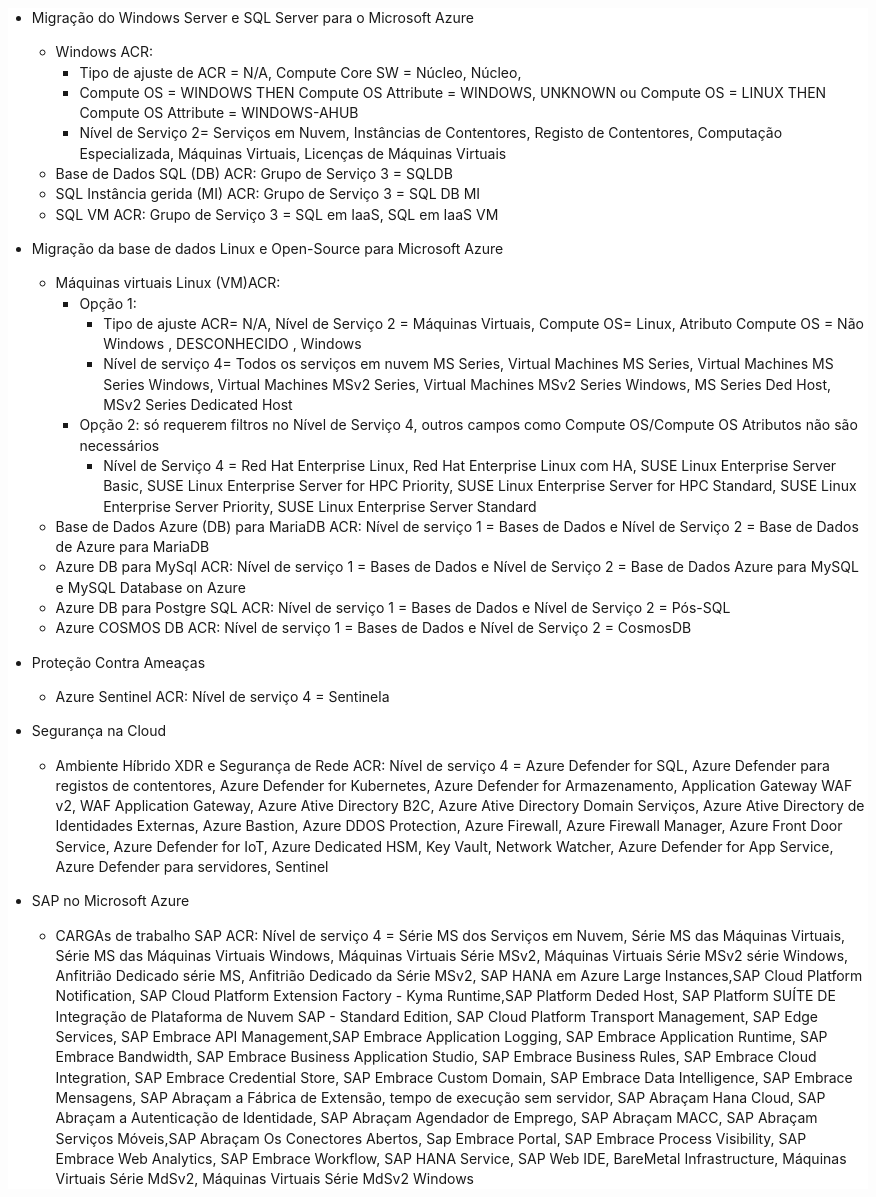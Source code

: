 
- Migração do Windows Server e SQL Server para o Microsoft Azure
    - Windows ACR: 
        - Tipo de ajuste de ACR = N/A, Compute Core SW = Núcleo, Núcleo,
        - Compute OS = WINDOWS THEN Compute OS Attribute = WINDOWS, UNKNOWN ou Compute OS = LINUX THEN Compute OS Attribute = WINDOWS-AHUB
        - Nível de Serviço 2= Serviços em Nuvem, Instâncias de Contentores, Registo de Contentores, Computação Especializada, Máquinas Virtuais, Licenças de Máquinas Virtuais
    - Base de Dados SQL (DB) ACR: Grupo de Serviço 3 = SQLDB
    - SQL Instância gerida (MI) ACR: Grupo de Serviço 3 = SQL DB MI
    - SQL VM ACR: Grupo de Serviço 3 = SQL em IaaS, SQL em IaaS VM
- Migração da base de dados Linux e Open-Source para Microsoft Azure
    - Máquinas virtuais Linux (VM)ACR:
        - Opção 1:
            - Tipo de ajuste ACR= N/A, Nível de Serviço 2 = Máquinas Virtuais, Compute OS= Linux, Atributo Compute OS = Não Windows , DESCONHECIDO , Windows
            - Nível de serviço 4= Todos os serviços em nuvem MS Series, Virtual Machines MS Series, Virtual Machines MS Series Windows, Virtual Machines MSv2 Series, Virtual Machines MSv2 Series Windows, MS Series Ded Host, MSv2 Series Dedicated Host
        - Opção 2: só requerem filtros no Nível de Serviço 4, outros campos como Compute OS/Compute OS Atributos não são necessários
            - Nível de Serviço 4 = Red Hat Enterprise Linux, Red Hat Enterprise Linux com HA, SUSE Linux Enterprise Server Basic, SUSE Linux Enterprise Server for HPC Priority, SUSE Linux Enterprise Server for HPC Standard, SUSE Linux Enterprise Server Priority, SUSE Linux Enterprise Server Standard
    - Base de Dados Azure (DB) para MariaDB ACR: Nível de serviço 1 = Bases de Dados e Nível de Serviço 2 = Base de Dados de Azure para MariaDB
    - Azure DB para MySql ACR: Nível de serviço 1 = Bases de Dados e Nível de Serviço 2 = Base de Dados Azure para MySQL e MySQL Database on Azure
    - Azure DB para Postgre SQL ACR: Nível de serviço 1 = Bases de Dados e Nível de Serviço 2 = Pós-SQL
    - Azure COSMOS DB ACR: Nível de serviço 1 = Bases de Dados e Nível de Serviço 2 = CosmosDB
- Proteção Contra Ameaças
    - Azure Sentinel ACR: Nível de serviço 4 = Sentinela
- Segurança na Cloud
    - Ambiente Híbrido XDR e Segurança de Rede ACR: Nível de serviço 4 = Azure Defender for SQL, Azure Defender para registos de contentores, Azure Defender for Kubernetes, Azure Defender for Armazenamento, Application Gateway WAF v2, WAF Application Gateway, Azure Ative Directory B2C, Azure Ative Directory Domain Serviços, Azure Ative Directory de Identidades Externas, Azure Bastion, Azure DDOS Protection, Azure Firewall, Azure Firewall Manager, Azure Front Door Service, Azure Defender for IoT, Azure Dedicated HSM, Key Vault, Network Watcher, Azure Defender for App Service, Azure Defender para servidores, Sentinel
    
- SAP no Microsoft Azure
    - CARGAs de trabalho SAP ACR: Nível de serviço 4 = Série MS dos Serviços em Nuvem, Série MS das Máquinas Virtuais, Série MS das Máquinas Virtuais Windows, Máquinas Virtuais Série MSv2, Máquinas Virtuais Série MSv2 série Windows, Anfitrião Dedicado série MS, Anfitrião Dedicado da Série MSv2, SAP HANA em Azure Large Instances,SAP Cloud Platform Notification, SAP Cloud Platform Extension Factory - Kyma Runtime,SAP Platform Deded Host, SAP Platform  SUÍTE DE Integração de Plataforma de Nuvem SAP - Standard Edition, SAP Cloud Platform Transport Management, SAP Edge Services, SAP Embrace API Management,SAP Embrace Application Logging, SAP Embrace Application Runtime, SAP Embrace Bandwidth, SAP Embrace Business Application Studio, SAP Embrace Business Rules, SAP Embrace Cloud Integration, SAP Embrace Credential Store, SAP Embrace Custom Domain, SAP Embrace Data Intelligence, SAP Embrace  Mensagens, SAP Abraçam a Fábrica de Extensão, tempo de execução sem servidor, SAP Abraçam Hana Cloud, SAP Abraçam a Autenticação de Identidade, SAP Abraçam Agendador de Emprego, SAP Abraçam MACC, SAP Abraçam Serviços Móveis,SAP Abraçam Os Conectores Abertos, Sap Embrace Portal, SAP Embrace Process Visibility, SAP Embrace Web Analytics, SAP Embrace Workflow, SAP HANA Service, SAP Web IDE, BareMetal Infrastructure,  Máquinas Virtuais Série MdSv2, Máquinas Virtuais Série MdSv2 Windows
